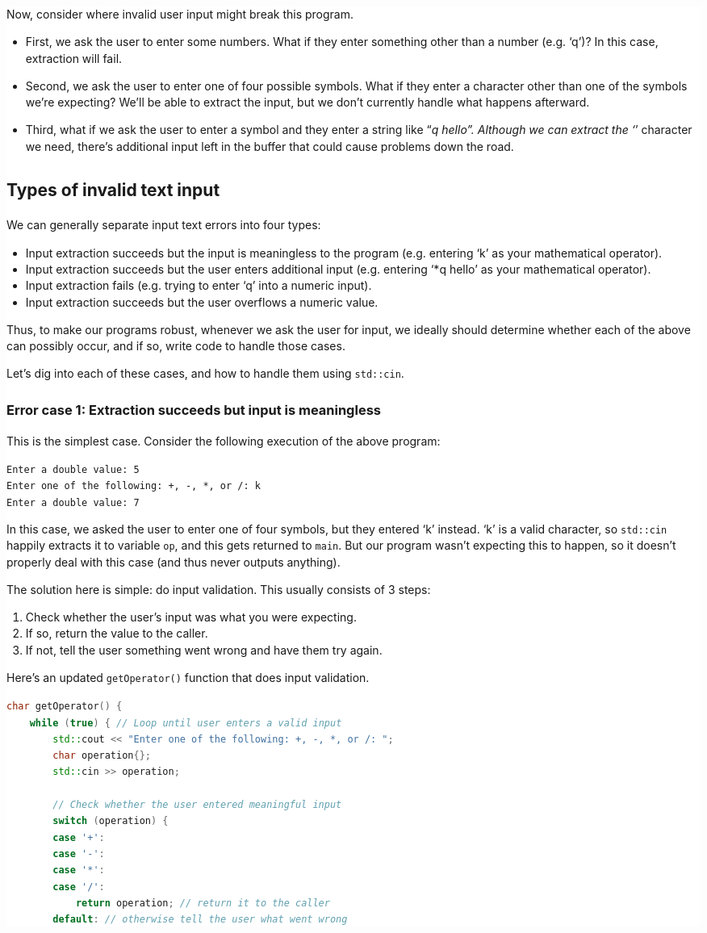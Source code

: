 Now, consider where invalid user input might break this program.

- First, we ask the user to enter some numbers. What if they enter something other than a number (e.g. ‘q’)? In this case, extraction will fail.

- Second, we ask the user to enter one of four possible symbols. What if they enter a character other than one of the symbols we’re expecting? We’ll be able to extract the input, but we don’t currently handle what happens afterward.

- Third, what if we ask the user to enter a symbol and they enter a string like “*q hello”. Although we can extract the ‘*’ character we need, there’s additional input left in the buffer that could cause problems down the road.


## Types of invalid text input

We can generally separate input text errors into four types:

- Input extraction succeeds but the input is meaningless to the program (e.g. entering ‘k’ as your mathematical operator).
- Input extraction succeeds but the user enters additional input (e.g. entering ‘*q hello’ as your mathematical operator).
- Input extraction fails (e.g. trying to enter ‘q’ into a numeric input).
- Input extraction succeeds but the user overflows a numeric value.

Thus, to make our programs robust, whenever we ask the user for input, we ideally should determine whether each of the above can possibly occur, and if so, write code to handle those cases.

Let’s dig into each of these cases, and how to handle them using `std::cin`.


### Error case 1: Extraction succeeds but input is meaningless

This is the simplest case. Consider the following execution of the above program:

```
Enter a double value: 5
Enter one of the following: +, -, *, or /: k
Enter a double value: 7
```

In this case, we asked the user to enter one of four symbols, but they entered ‘k’ instead. ‘k’ is a valid character, so `std::cin` happily extracts it to variable `op`, and this gets returned to `main`. But our program wasn’t expecting this to happen, so it doesn’t properly deal with this case (and thus never outputs anything).

The solution here is simple: do input validation. This usually consists of 3 steps:

1. Check whether the user’s input was what you were expecting.
2. If so, return the value to the caller.
3. If not, tell the user something went wrong and have them try again.

Here’s an updated `getOperator()` function that does input validation.

```c++
char getOperator() {
    while (true) { // Loop until user enters a valid input
        std::cout << "Enter one of the following: +, -, *, or /: ";
        char operation{};
        std::cin >> operation;

        // Check whether the user entered meaningful input
        switch (operation) {
        case '+':
        case '-':
        case '*':
        case '/':
            return operation; // return it to the caller
        default: // otherwise tell the user what went wrong
```